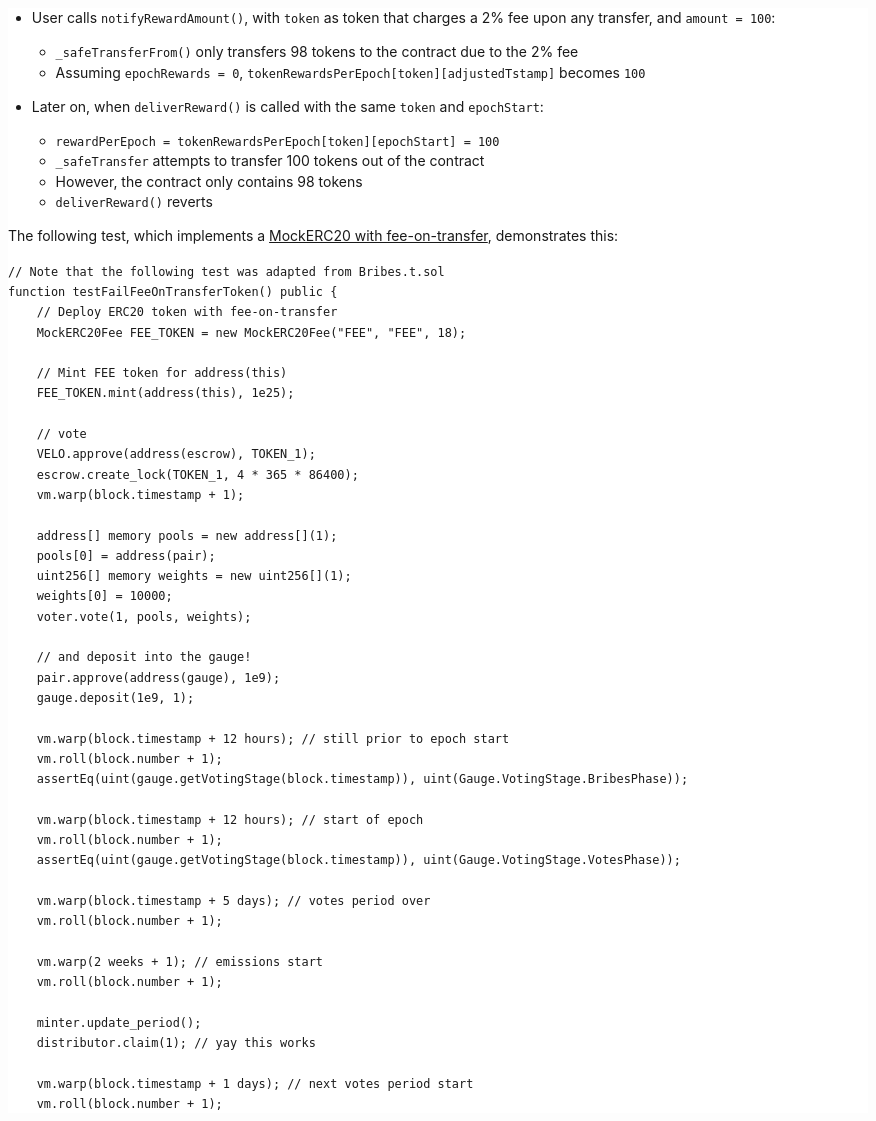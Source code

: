 *   User calls `notifyRewardAmount()`, with `token` as token that charges a 2% fee upon any transfer, and `amount = 100`:
    
    *   `_safeTransferFrom()` only transfers 98 tokens to the contract due to the 2% fee
    *   Assuming `epochRewards = 0`, `tokenRewardsPerEpoch[token][adjustedTstamp]` becomes `100`
*   Later on, when `deliverReward()` is called with the same `token` and `epochStart`:
    
    *   `rewardPerEpoch = tokenRewardsPerEpoch[token][epochStart] = 100`
    *   `_safeTransfer` attempts to transfer 100 tokens out of the contract
    *   However, the contract only contains 98 tokens
    *   `deliverReward()` reverts

The following test, which implements a [MockERC20 with fee-on-transfer](https://gist.github.com/MiloTruck/6fe0a13c4d08689b8be8a55b9b14e7e1), demonstrates this:

    // Note that the following test was adapted from Bribes.t.sol
    function testFailFeeOnTransferToken() public {
        // Deploy ERC20 token with fee-on-transfer
        MockERC20Fee FEE_TOKEN = new MockERC20Fee("FEE", "FEE", 18);
    
        // Mint FEE token for address(this)
        FEE_TOKEN.mint(address(this), 1e25);
        
        // vote
        VELO.approve(address(escrow), TOKEN_1);
        escrow.create_lock(TOKEN_1, 4 * 365 * 86400);
        vm.warp(block.timestamp + 1);
    
        address[] memory pools = new address[](1);
        pools[0] = address(pair);
        uint256[] memory weights = new uint256[](1);
        weights[0] = 10000;
        voter.vote(1, pools, weights);
    
        // and deposit into the gauge!
        pair.approve(address(gauge), 1e9);
        gauge.deposit(1e9, 1);
    
        vm.warp(block.timestamp + 12 hours); // still prior to epoch start
        vm.roll(block.number + 1);
        assertEq(uint(gauge.getVotingStage(block.timestamp)), uint(Gauge.VotingStage.BribesPhase));
    
        vm.warp(block.timestamp + 12 hours); // start of epoch
        vm.roll(block.number + 1);
        assertEq(uint(gauge.getVotingStage(block.timestamp)), uint(Gauge.VotingStage.VotesPhase));
    
        vm.warp(block.timestamp + 5 days); // votes period over
        vm.roll(block.number + 1);
    
        vm.warp(2 weeks + 1); // emissions start
        vm.roll(block.number + 1);
    
        minter.update_period();
        distributor.claim(1); // yay this works
    
        vm.warp(block.timestamp + 1 days); // next votes period start
        vm.roll(block.number + 1);
    